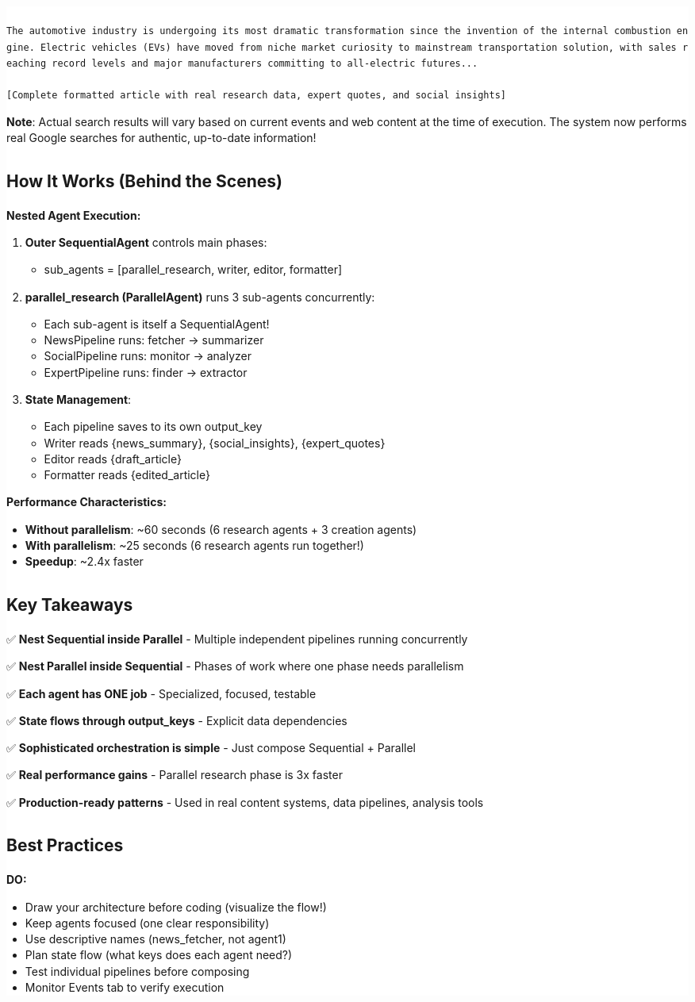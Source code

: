 ```

The automotive industry is undergoing its most dramatic transformation since the invention of the internal combustion engine. Electric vehicles (EVs) have moved from niche market curiosity to mainstream transportation solution, with sales reaching record levels and major manufacturers committing to all-electric futures...

[Complete formatted article with real research data, expert quotes, and social insights]
```

**Note**: Actual search results will vary based on current events and web content at the time of execution. The system now performs real Google searches for authentic, up-to-date information!

## How It Works (Behind the Scenes)

**Nested Agent Execution:**

1. **Outer SequentialAgent** controls main phases:
   - sub_agents = [parallel_research, writer, editor, formatter]
   
2. **parallel_research (ParallelAgent)** runs 3 sub-agents concurrently:
   - Each sub-agent is itself a SequentialAgent!
   - NewsPipeline runs: fetcher → summarizer
   - SocialPipeline runs: monitor → analyzer
   - ExpertPipeline runs: finder → extractor
   
3. **State Management**:
   - Each pipeline saves to its own output_key
   - Writer reads {news_summary}, {social_insights}, {expert_quotes}
   - Editor reads {draft_article}
   - Formatter reads {edited_article}

**Performance Characteristics:**
- **Without parallelism**: ~60 seconds (6 research agents + 3 creation agents)
- **With parallelism**: ~25 seconds (6 research agents run together!)
- **Speedup**: ~2.4x faster

## Key Takeaways

✅ **Nest Sequential inside Parallel** - Multiple independent pipelines running concurrently

✅ **Nest Parallel inside Sequential** - Phases of work where one phase needs parallelism

✅ **Each agent has ONE job** - Specialized, focused, testable

✅ **State flows through output_keys** - Explicit data dependencies

✅ **Sophisticated orchestration is simple** - Just compose Sequential + Parallel

✅ **Real performance gains** - Parallel research phase is 3x faster

✅ **Production-ready patterns** - Used in real content systems, data pipelines, analysis tools

## Best Practices

**DO:**
- Draw your architecture before coding (visualize the flow!)
- Keep agents focused (one clear responsibility)
- Use descriptive names (news_fetcher, not agent1)
- Plan state flow (what keys does each agent need?)
- Test individual pipelines before composing
- Monitor Events tab to verify execution
